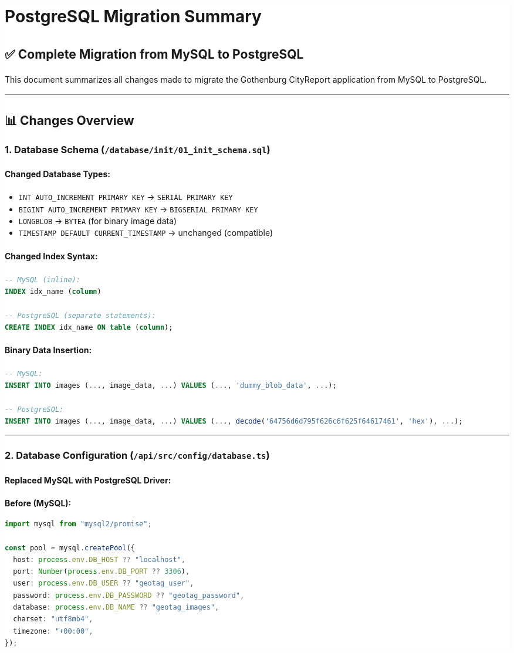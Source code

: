 # PostgreSQL Migration Summary

## ✅ Complete Migration from MySQL to PostgreSQL

This document summarizes all changes made to migrate the Gothenburg CityReport application from MySQL to PostgreSQL.

---

## 📊 Changes Overview

### 1. **Database Schema** (`/database/init/01_init_schema.sql`)

#### Changed Database Types:
- `INT AUTO_INCREMENT PRIMARY KEY` → `SERIAL PRIMARY KEY`
- `BIGINT AUTO_INCREMENT PRIMARY KEY` → `BIGSERIAL PRIMARY KEY`
- `LONGBLOB` → `BYTEA` (for binary image data)
- `TIMESTAMP DEFAULT CURRENT_TIMESTAMP` → unchanged (compatible)

#### Changed Index Syntax:
```sql
-- MySQL (inline):
INDEX idx_name (column)

-- PostgreSQL (separate statements):
CREATE INDEX idx_name ON table (column);
```

#### Binary Data Insertion:
```sql
-- MySQL:
INSERT INTO images (..., image_data, ...) VALUES (..., 'dummy_blob_data', ...);

-- PostgreSQL:
INSERT INTO images (..., image_data, ...) VALUES (..., decode('64756d6d795f626c6f625f64617461', 'hex'), ...);
```

---

### 2. **Database Configuration** (`/api/src/config/database.ts`)

#### Replaced MySQL with PostgreSQL Driver:

**Before (MySQL):**
```typescript
import mysql from "mysql2/promise";

const pool = mysql.createPool({
  host: process.env.DB_HOST ?? "localhost",
  port: Number(process.env.DB_PORT ?? 3306),
  user: process.env.DB_USER ?? "geotag_user",
  password: process.env.DB_PASSWORD ?? "geotag_password",
  database: process.env.DB_NAME ?? "geotag_images",
  charset: "utf8mb4",
  timezone: "+00:00",
});
```
